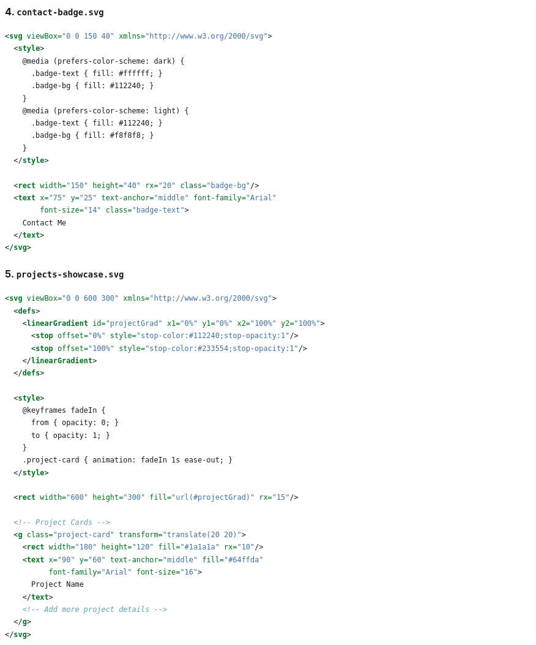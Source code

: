 ### 4. `contact-badge.svg`
```svg
<svg viewBox="0 0 150 40" xmlns="http://www.w3.org/2000/svg">
  <style>
    @media (prefers-color-scheme: dark) {
      .badge-text { fill: #ffffff; }
      .badge-bg { fill: #112240; }
    }
    @media (prefers-color-scheme: light) {
      .badge-text { fill: #112240; }
      .badge-bg { fill: #f8f8f8; }
    }
  </style>

  <rect width="150" height="40" rx="20" class="badge-bg"/>
  <text x="75" y="25" text-anchor="middle" font-family="Arial" 
        font-size="14" class="badge-text">
    Contact Me
  </text>
</svg>
```

### 5. `projects-showcase.svg`
```svg
<svg viewBox="0 0 600 300" xmlns="http://www.w3.org/2000/svg">
  <defs>
    <linearGradient id="projectGrad" x1="0%" y1="0%" x2="100%" y2="100%">
      <stop offset="0%" style="stop-color:#112240;stop-opacity:1"/>
      <stop offset="100%" style="stop-color:#233554;stop-opacity:1"/>
    </linearGradient>
  </defs>

  <style>
    @keyframes fadeIn {
      from { opacity: 0; }
      to { opacity: 1; }
    }
    .project-card { animation: fadeIn 1s ease-out; }
  </style>

  <rect width="600" height="300" fill="url(#projectGrad)" rx="15"/>
  
  <!-- Project Cards -->
  <g class="project-card" transform="translate(20 20)">
    <rect width="180" height="120" fill="#1a1a1a" rx="10"/>
    <text x="90" y="60" text-anchor="middle" fill="#64ffda" 
          font-family="Arial" font-size="16">
      Project Name
    </text>
    <!-- Add more project details -->
  </g>
</svg>
```

